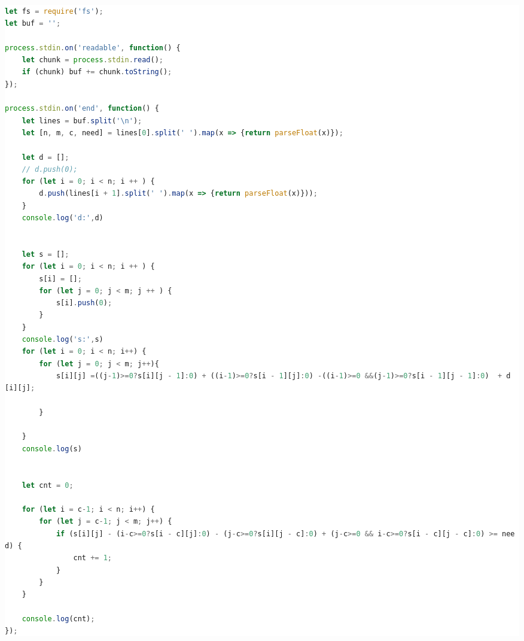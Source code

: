 ```javascript
let fs = require('fs');
let buf = '';
 
process.stdin.on('readable', function() {
    let chunk = process.stdin.read();
    if (chunk) buf += chunk.toString();
});
 
process.stdin.on('end', function() {
    let lines = buf.split('\n');
    let [n, m, c, need] = lines[0].split(' ').map(x => {return parseFloat(x)});
 
    let d = [];
    // d.push(0);
    for (let i = 0; i < n; i ++ ) {
        d.push(lines[i + 1].split(' ').map(x => {return parseFloat(x)}));
    }
    console.log('d:',d)
    
    
    let s = [];
    for (let i = 0; i < n; i ++ ) {
        s[i] = [];
        for (let j = 0; j < m; j ++ ) {
            s[i].push(0);
        }
    }
    console.log('s:',s)
    for (let i = 0; i < n; i++) {
        for (let j = 0; j < m; j++){
            s[i][j] =((j-1)>=0?s[i][j - 1]:0) + ((i-1)>=0?s[i - 1][j]:0) -((i-1)>=0 &&(j-1)>=0?s[i - 1][j - 1]:0)  + d[i][j];
            
        }
            
    }
    console.log(s)
 
 
    let cnt = 0;
    
    for (let i = c-1; i < n; i++) {
        for (let j = c-1; j < m; j++) {
            if (s[i][j] - (i-c>=0?s[i - c][j]:0) - (j-c>=0?s[i][j - c]:0) + (j-c>=0 && i-c>=0?s[i - c][j - c]:0) >= need) {
                cnt += 1;
            }
        }
    }
 
    console.log(cnt);
});
```
